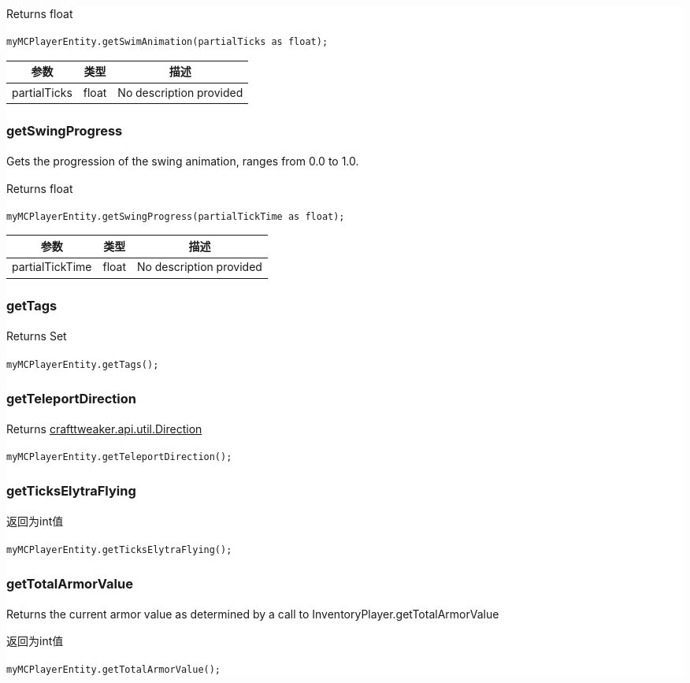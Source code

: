 Returns float

```zenscript
myMCPlayerEntity.getSwimAnimation(partialTicks as float);
```

| 参数           | 类型    | 描述                      |
| ------------ | ----- | ----------------------- |
| partialTicks | float | No description provided |


### getSwingProgress

Gets the progression of the swing animation, ranges from 0.0 to 1.0.

Returns float

```zenscript
myMCPlayerEntity.getSwingProgress(partialTickTime as float);
```

| 参数              | 类型    | 描述                      |
| --------------- | ----- | ----------------------- |
| partialTickTime | float | No description provided |


### getTags

Returns Set<String>

```zenscript
myMCPlayerEntity.getTags();
```

### getTeleportDirection

Returns [crafttweaker.api.util.Direction](/vanilla/api/util/Direction)

```zenscript
myMCPlayerEntity.getTeleportDirection();
```

### getTicksElytraFlying

返回为int值

```zenscript
myMCPlayerEntity.getTicksElytraFlying();
```

### getTotalArmorValue

Returns the current armor value as determined by a call to InventoryPlayer.getTotalArmorValue

返回为int值

```zenscript
myMCPlayerEntity.getTotalArmorValue();
```
